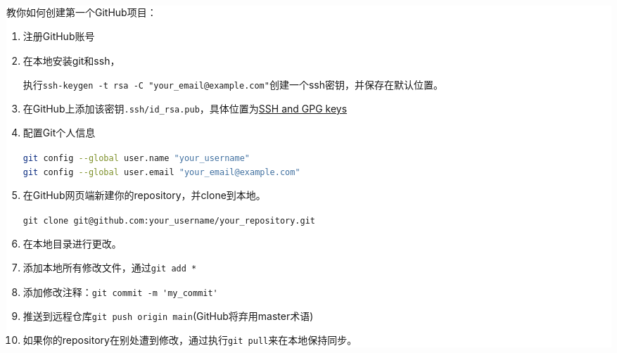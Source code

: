 教你如何创建第一个GitHub项目：

 1. 注册GitHub账号

 2. 在本地安装git和ssh，

    执行`ssh-keygen -t rsa -C "your_email@example.com"`创建一个ssh密钥，并保存在默认位置。

 3. 在GitHub上添加该密钥`.ssh/id_rsa.pub`，具体位置为[SSH and GPG keys](https://github.com/settings/keys)

 4. 配置Git个人信息

    ```sh
    git config --global user.name "your_username"
    git config --global user.email "your_email@example.com"
    ```

 5. 在GitHub网页端新建你的repository，并clone到本地。

    `git clone git@github.com:your_username/your_repository.git`

 6. 在本地目录进行更改。

 7. 添加本地所有修改文件，通过`git add *`

 8. 添加修改注释：`git commit -m 'my_commit'`

 9. 推送到远程仓库`git push origin main`(GitHub将弃用master术语)

 10. 如果你的repository在别处遭到修改，通过执行`git pull`来在本地保持同步。

